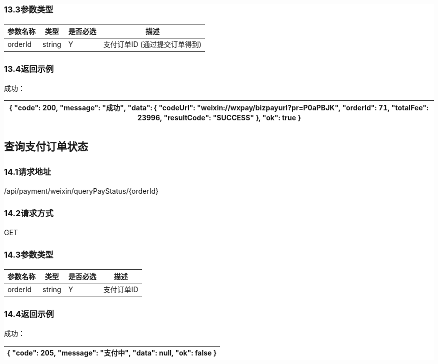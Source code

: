 ### 13.3参数类型

| 参数名称 | 类型   | 是否必选 | 描述                          |
|----------|--------|----------|-------------------------------|
| orderId  | string | Y        | 支付订单ID (通过提交订单得到) |

### 13.4返回示例

成功：

| {  "code": 200,  "message": "成功",  "data": {  "codeUrl": "weixin://wxpay/bizpayurl?pr=P0aPBJK",  "orderId": 71,  "totalFee": 23996,  "resultCode": "SUCCESS"  },  "ok": true } |
|----------------------------------------------------------------------------------------------------------------------------------------------------------------------------------|

## 查询支付订单状态

### 14.1请求地址

/api/payment/weixin/queryPayStatus/{orderId}

### 14.2请求方式

GET

### 14.3参数类型

| 参数名称 | 类型   | 是否必选 | 描述       |
|----------|--------|----------|------------|
| orderId  | string | Y        | 支付订单ID |

### 14.4返回示例

成功：

| {  "code": 205,  "message": "支付中",  "data": null,  "ok": false } |
|---------------------------------------------------------------------|